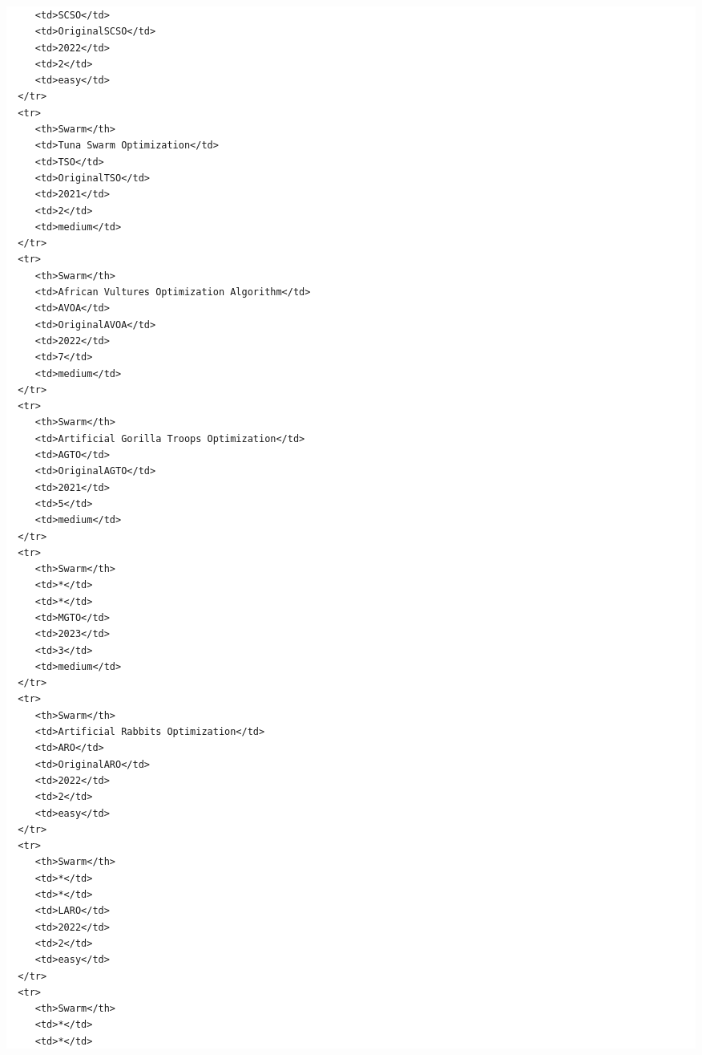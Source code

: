         <td>SCSO</td>
         <td>OriginalSCSO</td>
         <td>2022</td>
         <td>2</td>
         <td>easy</td>
      </tr>
      <tr>
         <th>Swarm</th>
         <td>Tuna Swarm Optimization</td>
         <td>TSO</td>
         <td>OriginalTSO</td>
         <td>2021</td>
         <td>2</td>
         <td>medium</td>
      </tr>
      <tr>
         <th>Swarm</th>
         <td>African Vultures Optimization Algorithm</td>
         <td>AVOA</td>
         <td>OriginalAVOA</td>
         <td>2022</td>
         <td>7</td>
         <td>medium</td>
      </tr>
      <tr>
         <th>Swarm</th>
         <td>Artificial Gorilla Troops Optimization</td>
         <td>AGTO</td>
         <td>OriginalAGTO</td>
         <td>2021</td>
         <td>5</td>
         <td>medium</td>
      </tr>
      <tr>
         <th>Swarm</th>
         <td>*</td>
         <td>*</td>
         <td>MGTO</td>
         <td>2023</td>
         <td>3</td>
         <td>medium</td>
      </tr>
      <tr>
         <th>Swarm</th>
         <td>Artificial Rabbits Optimization</td>
         <td>ARO</td>
         <td>OriginalARO</td>
         <td>2022</td>
         <td>2</td>
         <td>easy</td>
      </tr>
      <tr>
         <th>Swarm</th>
         <td>*</td>
         <td>*</td>
         <td>LARO</td>
         <td>2022</td>
         <td>2</td>
         <td>easy</td>
      </tr>
      <tr>
         <th>Swarm</th>
         <td>*</td>
         <td>*</td>